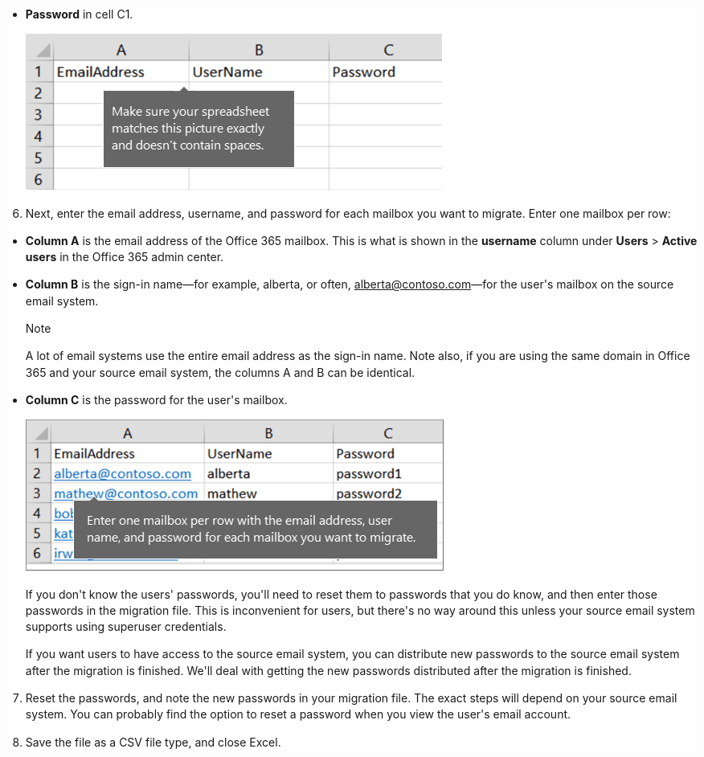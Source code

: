   - **Password** in cell C1. 
    
    ![Cell headings in the Excel migration file](../media/45a98c28-0918-42ec-a8e9-f4b5baccd921.png)
  
6. Next, enter the email address, username, and password for each mailbox you want to migrate. Enter one mailbox per row:
    
  - **Column A** is the email address of the Office 365 mailbox. This is what is shown in the **username** column under **Users** \> **Active users** in the Office 365 admin center. 
    
  - **Column B** is the sign-in name—for example, alberta, or often, alberta@contoso.com—for the user's mailbox on the source email system. 
    
    > [!NOTE]
    > A lot of email systems use the entire email address as the sign-in name. Note also, if you are using the same domain in Office 365 and your source email system, the columns A and B can be identical. 
  
  - **Column C** is the password for the user's mailbox. 
    
    ![A completed sample migration file](../media/12813244-892f-4670-a29e-a21b9a228078.png)
  
    If you don't know the users' passwords, you'll need to reset them to passwords that you do know, and then enter those passwords in the migration file. This is inconvenient for users, but there's no way around this unless your source email system supports using superuser credentials. 
    
    If you want users to have access to the source email system, you can distribute new passwords to the source email system after the migration is finished. We'll deal with getting the new passwords distributed after the migration is finished. 
    
7. Reset the passwords, and note the new passwords in your migration file. The exact steps will depend on your source email system. You can probably find the option to reset a password when you view the user's email account.
    
8. Save the file as a CSV file type, and close Excel. 
    
